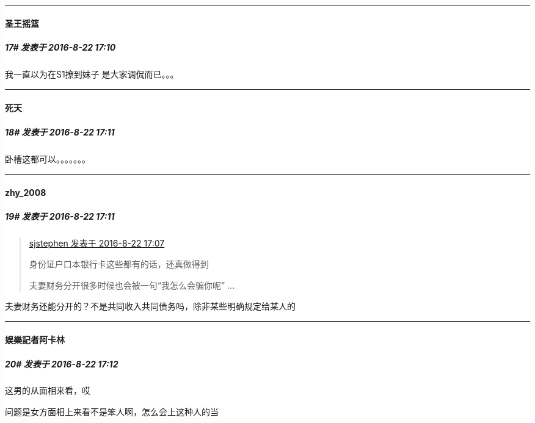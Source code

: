 



*****

####  圣王摇篮  
##### 17#       发表于 2016-8-22 17:10




我一直以为在S1撩到妹子 是大家调侃而已。。。







*****

####  死天  
##### 18#       发表于 2016-8-22 17:11




卧槽这都可以。。。。。。。







*****

####  zhy_2008  
##### 19#       发表于 2016-8-22 17:11



<blockquote><a href="httphttps://bbs.saraba1st.com/2b/forum.php?mod=redirect&amp;goto=findpost&amp;pid=33359582&amp;ptid=1322745" target="_blank">sjstephen 发表于 2016-8-22 17:07</a>

身份证户口本银行卡这些都有的话，还真做得到


夫妻财务分开很多时候也会被一句“我怎么会骗你呢” ...</blockquote>
夫妻财务还能分开的？不是共同收入共同债务吗，除非某些明确规定给某人的







*****

####  娱樂記者阿卡林  
##### 20#       发表于 2016-8-22 17:12




这男的从面相来看，哎

问题是女方面相上来看不是笨人啊，怎么会上这种人的当
